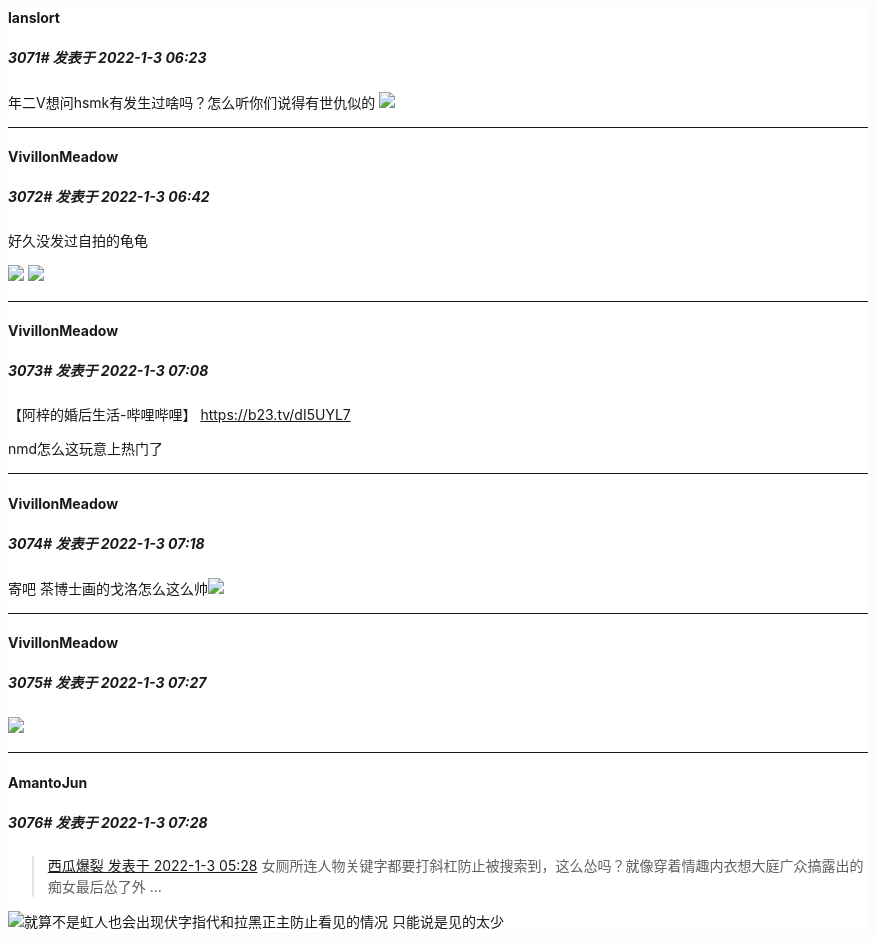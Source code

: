 ####  lanslort  
##### 3071#       发表于 2022-1-3 06:23

年二V想问hsmk有发生过啥吗？怎么听你们说得有世仇似的 <img src="https://static.saraba1st.com/image/smiley/face2017/067.png" referrerpolicy="no-referrer">

*****

####  VivillonMeadow  
##### 3072#       发表于 2022-1-3 06:42

好久没发过自拍的龟龟

<img src="https://p.sda1.dev/4/f712c7a65ab1a0bd9692385f8a807614/IMG_CMP_151417412.jpeg" referrerpolicy="no-referrer">

<img src="https://p.sda1.dev/4/9d7be04ddafdf4ed9de7a92804b8b158/IMG_CMP_132889274.jpeg" referrerpolicy="no-referrer">



*****

####  VivillonMeadow  
##### 3073#       发表于 2022-1-3 07:08

【阿梓的婚后生活-哔哩哔哩】 https://b23.tv/dI5UYL7

nmd怎么这玩意上热门了

*****

####  VivillonMeadow  
##### 3074#       发表于 2022-1-3 07:18

寄吧 茶博士画的戈洛怎么这么帅<img src="https://p.sda1.dev/4/5a004ad2e31dd03861a59f2baa75ff8d/IMG_CMP_101232339.jpeg" referrerpolicy="no-referrer">



*****

####  VivillonMeadow  
##### 3075#       发表于 2022-1-3 07:27

<img src="https://p.sda1.dev/4/922abd9c0d6e8f34d50909d781c5bf6b/IMG_CMP_73357894.png" referrerpolicy="no-referrer">

*****

####  AmantoJun  
##### 3076#       发表于 2022-1-3 07:28

<blockquote><a href="httphttps://bbs.saraba1st.com/2b/forum.php?mod=redirect&amp;goto=findpost&amp;pid=54144533&amp;ptid=2045222" target="_blank">西瓜爆裂 发表于 2022-1-3 05:28</a>
女厕所连人物关键字都要打斜杠防止被搜索到，这么怂吗？就像穿着情趣内衣想大庭广众搞露出的痴女最后怂了外 ...</blockquote>
<img src="https://static.saraba1st.com/image/smiley/face2017/037.png" referrerpolicy="no-referrer">就算不是虹人也会出现伏字指代和拉黑正主防止看见的情况 只能说是见的太少
